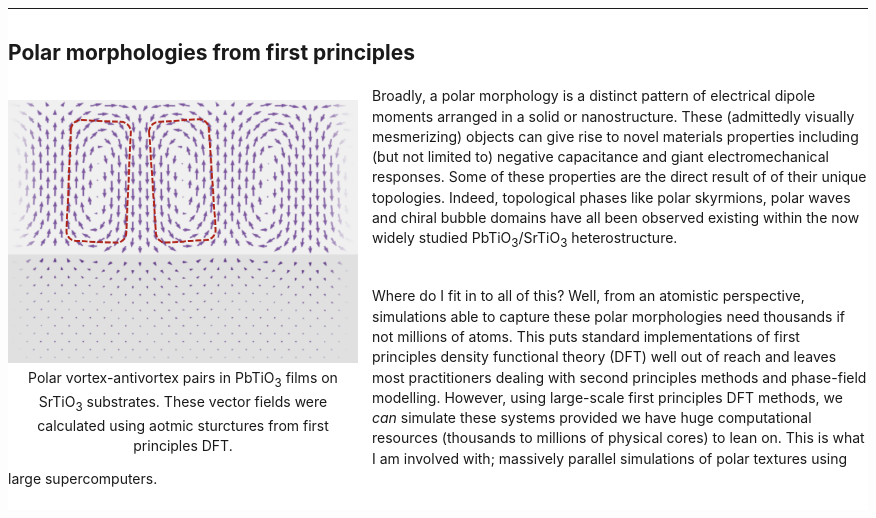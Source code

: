 <hr>

<h2 id="textures">Polar morphologies from first principles</h2>
<figure style="float: left; margin: 1em 1em 0 0; width: 350px;">
  <img src="https://raw.githubusercontent.com/jackbaker1001/jackbaker1001.github.io/master/assets/img/flux_closure_pto_sto.png" alt="Ferroelectric flux closure domains in Lead Titanate films on Strontium Titanate substrates." style="width: 100%;">
  <figcaption style="text-align: center;">Polar vortex-antivortex pairs in PbTiO<sub>3</sub> films on SrTiO<sub>3</sub> substrates. These vector fields were calculated using aotmic sturctures from first principles DFT.</figcaption>
</figure>
Broadly, a polar morphology is a distinct pattern of electrical dipole moments arranged in a solid or nanostructure. These (admittedly visually mesmerizing) objects can give rise to novel materials properties including (but not limited to) negative capacitance and giant electromechanical responses. Some of these properties are the direct result of of their unique topologies. Indeed, topological phases like polar skyrmions, polar waves and chiral bubble domains have all been observed existing within the now widely studied PbTiO<sub>3</sub>/SrTiO<sub>3</sub> heterostructure. <br><br>

Where do I fit in to all of this? Well, from an atomistic perspective, simulations able to capture these polar morphologies need thousands if not millions of atoms. This puts standard implementations of first principles density functional theory (DFT) well out of reach and leaves most practitioners dealing with second principles methods and phase-field modelling. However, using large-scale first principles DFT methods, we <i>can</i> simulate these systems provided we have huge computational resources (thousands to millions of physical cores) to lean on. This is what I am involved with; massively parallel simulations of polar textures using large supercomputers.<br><br>
